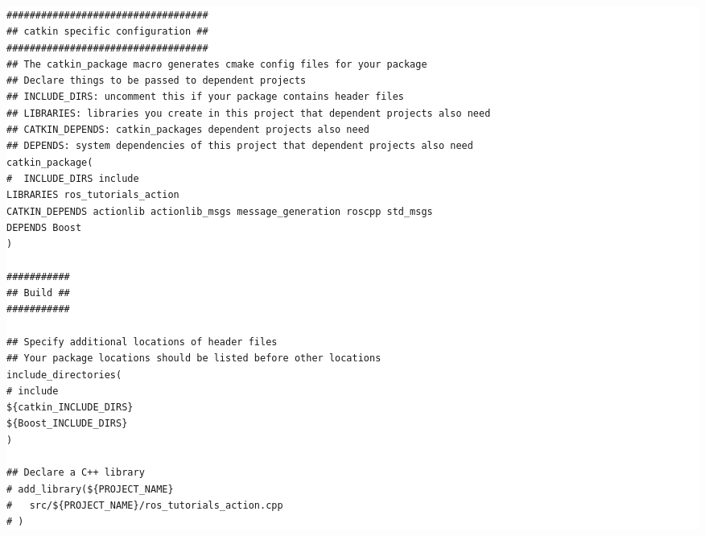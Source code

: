     ###################################
    ## catkin specific configuration ##
    ###################################
    ## The catkin_package macro generates cmake config files for your package
    ## Declare things to be passed to dependent projects
    ## INCLUDE_DIRS: uncomment this if your package contains header files
    ## LIBRARIES: libraries you create in this project that dependent projects also need
    ## CATKIN_DEPENDS: catkin_packages dependent projects also need
    ## DEPENDS: system dependencies of this project that dependent projects also need
    catkin_package(
    #  INCLUDE_DIRS include
    LIBRARIES ros_tutorials_action
    CATKIN_DEPENDS actionlib actionlib_msgs message_generation roscpp std_msgs
    DEPENDS Boost
    )

    ###########
    ## Build ##
    ###########

    ## Specify additional locations of header files
    ## Your package locations should be listed before other locations
    include_directories(
    # include
    ${catkin_INCLUDE_DIRS}
    ${Boost_INCLUDE_DIRS}
    )

    ## Declare a C++ library
    # add_library(${PROJECT_NAME}
    #   src/${PROJECT_NAME}/ros_tutorials_action.cpp
    # )

